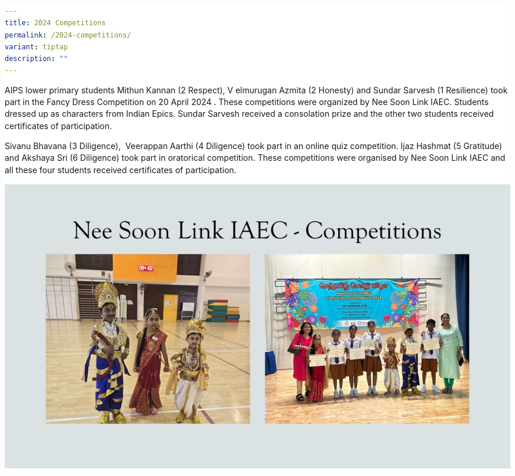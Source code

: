 ```yaml
---
title: 2024 Competitions
permalink: /2024-competitions/
variant: tiptap
description: ""
---
```

<p>AIPS lower primary students Mithun Kannan (2 Respect), V elmurugan Azmita
(2 Honesty) and Sundar Sarvesh (1 Resilience) took part in the Fancy Dress
Competition on 20 April 2024 . These competitions were organized by Nee
Soon Link IAEC. Students dressed up as characters from Indian Epics. Sundar
Sarvesh received a consolation prize and the other two students received
certificates of participation.</p>
<p>Sivanu Bhavana (3 Diligence),&nbsp; Veerappan Aarthi (4 Diligence) took
part in an online quiz competition. Ijaz Hashmat (5 Gratitude) and Akshaya
Sri (6 Diligence) took part in oratorical competition. These competitions
were organised by Nee Soon Link IAEC and all these four students received
certificates of participation.</p>
<p></p>
<div class="isomer-image-wrapper">
<img style="width: 100%" height="auto" width="100%" alt="" src="/images/TL1_Slide1.jpg">
</div>
<p></p>
<div class="isomer-image-wrapper">